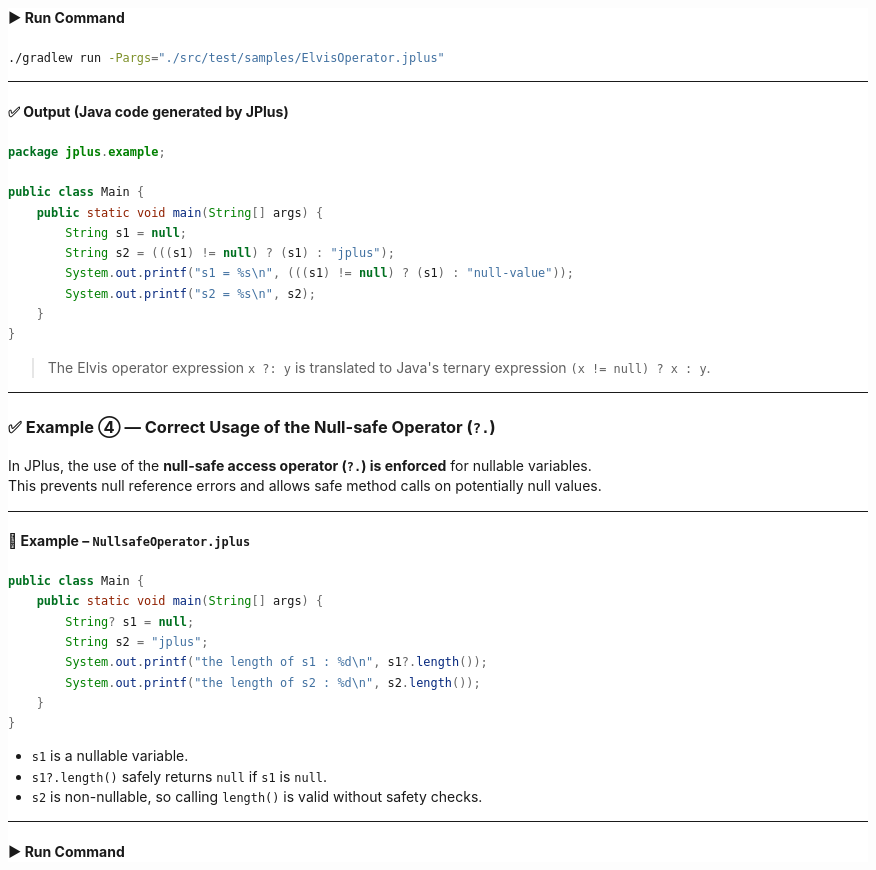 #### ▶️ Run Command

```bash
./gradlew run -Pargs="./src/test/samples/ElvisOperator.jplus"
```

---

#### ✅ Output (Java code generated by JPlus)

```java
package jplus.example;

public class Main {
    public static void main(String[] args) {
        String s1 = null;
        String s2 = (((s1) != null) ? (s1) : "jplus");
        System.out.printf("s1 = %s\n", (((s1) != null) ? (s1) : "null-value"));
        System.out.printf("s2 = %s\n", s2);
    }
}
```

> The Elvis operator expression `x ?: y` is translated to Java's ternary expression `(x != null) ? x : y`.

---
### ✅ Example ④ — Correct Usage of the Null-safe Operator (`?.`)

In JPlus, the use of the **null-safe access operator (`?.`) is enforced** for nullable variables.  
This prevents null reference errors and allows safe method calls on potentially null values.

---

#### 📄 Example – `NullsafeOperator.jplus`

```java
public class Main {
    public static void main(String[] args) {
        String? s1 = null;
        String s2 = "jplus";
        System.out.printf("the length of s1 : %d\n", s1?.length());
        System.out.printf("the length of s2 : %d\n", s2.length());
    }
}
```

- `s1` is a nullable variable.
- `s1?.length()` safely returns `null` if `s1` is `null`.
- `s2` is non-nullable, so calling `length()` is valid without safety checks.

---

#### ▶️ Run Command
